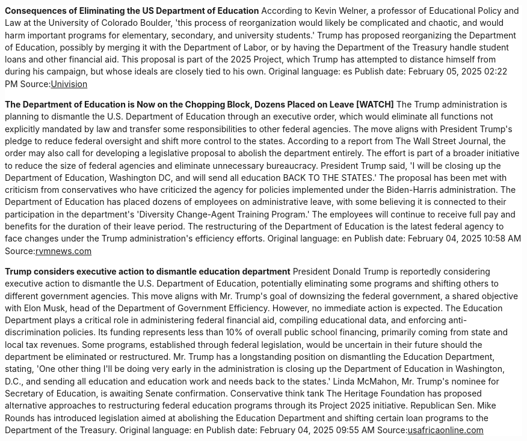 **Consequences of Eliminating the US Department of Education**
According to Kevin Welner, a professor of Educational Policy and Law at the University of Colorado Boulder, 'this process of reorganization would likely be complicated and chaotic, and would harm important programs for elementary, secondary, and university students.' Trump has proposed reorganizing the Department of Education, possibly by merging it with the Department of Labor, or by having the Department of the Treasury handle student loans and other financial aid. This proposal is part of the 2025 Project, which Trump has attempted to distance himself from during his campaign, but whose ideals are closely tied to his own.
Original language: es
Publish date: February 05, 2025 02:22 PM
Source:[Univision](https://www.univision.com/noticias/educacion/consecuencias-trump-desaparece-departamento-educacion)

**The Department of Education is Now on the Chopping Block, Dozens Placed on Leave [WATCH]**
The Trump administration is planning to dismantle the U.S. Department of Education through an executive order, which would eliminate all functions not explicitly mandated by law and transfer some responsibilities to other federal agencies. The move aligns with President Trump's pledge to reduce federal oversight and shift more control to the states. According to a report from The Wall Street Journal, the order may also call for developing a legislative proposal to abolish the department entirely. The effort is part of a broader initiative to reduce the size of federal agencies and eliminate unnecessary bureaucracy. President Trump said, 'I will be closing up the Department of Education, Washington DC, and will send all education BACK TO THE STATES.' The proposal has been met with criticism from conservatives who have criticized the agency for policies implemented under the Biden-Harris administration. The Department of Education has placed dozens of employees on administrative leave, with some believing it is connected to their participation in the department's 'Diversity Change-Agent Training Program.' The employees will continue to receive full pay and benefits for the duration of their leave period. The restructuring of the Department of Education is the latest federal agency to face changes under the Trump administration's efficiency efforts.
Original language: en
Publish date: February 04, 2025 10:58 AM
Source:[rvmnews.com](https://www.rvmnews.com/2025/02/the-department-of-education-is-now-on-the-chopping-block-dozens-placed-on-leave-watch/)

**Trump considers executive action to dismantle education department**
President Donald Trump is reportedly considering executive action to dismantle the U.S. Department of Education, potentially eliminating some programs and shifting others to different government agencies. This move aligns with Mr. Trump's goal of downsizing the federal government, a shared objective with Elon Musk, head of the Department of Government Efficiency. However, no immediate action is expected. The Education Department plays a critical role in administering federal financial aid, compiling educational data, and enforcing anti-discrimination policies. Its funding represents less than 10% of overall public school financing, primarily coming from state and local tax revenues. Some programs, established through federal legislation, would be uncertain in their future should the department be eliminated or restructured. Mr. Trump has a longstanding position on dismantling the Education Department, stating, 'One other thing I'll be doing very early in the administration is closing up the Department of Education in Washington, D.C., and sending all education and education work and needs back to the states.' Linda McMahon, Mr. Trump's nominee for Secretary of Education, is awaiting Senate confirmation. Conservative think tank The Heritage Foundation has proposed alternative approaches to restructuring federal education programs through its Project 2025 initiative. Republican Sen. Mike Rounds has introduced legislation aimed at abolishing the Education Department and shifting certain loan programs to the Department of the Treasury.
Original language: en
Publish date: February 04, 2025 09:55 AM
Source:[usafricaonline.com](https://usafricaonline.com/2025/02/04/trump-considers-executive-action-to-dismantle-education-department/)


